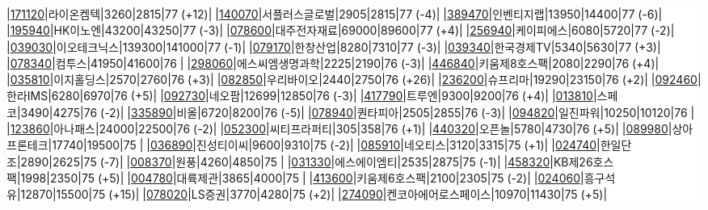 |[171120](https://finance.daum.net/quotes/A171120)|라이온켐텍|3260|2815|77 (+12)|
|[140070](https://finance.daum.net/quotes/A140070)|서플러스글로벌|2905|2815|77 (-4)|
|[389470](https://finance.daum.net/quotes/A389470)|인벤티지랩|13950|14400|77 (-6)|
|[195940](https://finance.daum.net/quotes/A195940)|HK이노엔|43200|43250|77 (-3)|
|[078600](https://finance.daum.net/quotes/A078600)|대주전자재료|69000|89600|77 (+4)|
|[256940](https://finance.daum.net/quotes/A256940)|케이피에스|6080|5720|77 (-2)|
|[039030](https://finance.daum.net/quotes/A039030)|이오테크닉스|139300|141000|77 (-1)|
|[079170](https://finance.daum.net/quotes/A079170)|한창산업|8280|7310|77 (-3)|
|[039340](https://finance.daum.net/quotes/A039340)|한국경제TV|5340|5630|77 (+3)|
|[078340](https://finance.daum.net/quotes/A078340)|컴투스|41950|41600|76 |
|[298060](https://finance.daum.net/quotes/A298060)|에스씨엠생명과학|2225|2190|76 (-3)|
|[446840](https://finance.daum.net/quotes/A446840)|키움제8호스팩|2080|2290|76 (+4)|
|[035810](https://finance.daum.net/quotes/A035810)|이지홀딩스|2570|2760|76 (+3)|
|[082850](https://finance.daum.net/quotes/A082850)|우리바이오|2440|2750|76 (+26)|
|[236200](https://finance.daum.net/quotes/A236200)|슈프리마|19290|23150|76 (+2)|
|[092460](https://finance.daum.net/quotes/A092460)|한라IMS|6280|6970|76 (+5)|
|[092730](https://finance.daum.net/quotes/A092730)|네오팜|12699|12850|76 (-3)|
|[417790](https://finance.daum.net/quotes/A417790)|트루엔|9300|9200|76 (+4)|
|[013810](https://finance.daum.net/quotes/A013810)|스페코|3490|4275|76 (-2)|
|[335890](https://finance.daum.net/quotes/A335890)|비올|6720|8200|76 (-5)|
|[078940](https://finance.daum.net/quotes/A078940)|퀀타피아|2505|2855|76 (-3)|
|[094820](https://finance.daum.net/quotes/A094820)|일진파워|10250|10120|76 |
|[123860](https://finance.daum.net/quotes/A123860)|아나패스|24000|22500|76 (-2)|
|[052300](https://finance.daum.net/quotes/A052300)|씨티프라퍼티|305|358|76 (+1)|
|[440320](https://finance.daum.net/quotes/A440320)|오픈놀|5780|4730|76 (+5)|
|[089980](https://finance.daum.net/quotes/A089980)|상아프론테크|17740|19500|75 |
|[036890](https://finance.daum.net/quotes/A036890)|진성티이씨|9600|9310|75 (-2)|
|[085910](https://finance.daum.net/quotes/A085910)|네오티스|3120|3315|75 (+1)|
|[024740](https://finance.daum.net/quotes/A024740)|한일단조|2890|2625|75 (-7)|
|[008370](https://finance.daum.net/quotes/A008370)|원풍|4260|4850|75 |
|[031330](https://finance.daum.net/quotes/A031330)|에스에이엠티|2535|2875|75 (-1)|
|[458320](https://finance.daum.net/quotes/A458320)|KB제26호스팩|1998|2350|75 (+5)|
|[004780](https://finance.daum.net/quotes/A004780)|대륙제관|3865|4000|75 |
|[413600](https://finance.daum.net/quotes/A413600)|키움제6호스팩|2100|2305|75 (-2)|
|[024060](https://finance.daum.net/quotes/A024060)|흥구석유|12870|15500|75 (+15)|
|[078020](https://finance.daum.net/quotes/A078020)|LS증권|3770|4280|75 (+2)|
|[274090](https://finance.daum.net/quotes/A274090)|켄코아에어로스페이스|10970|11430|75 (+5)|